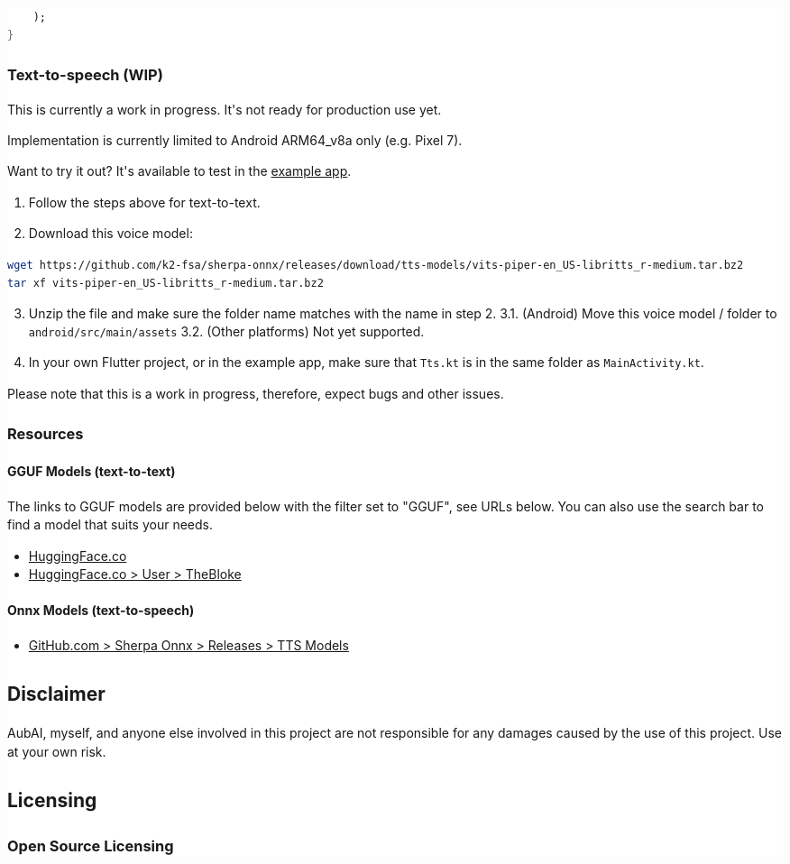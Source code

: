 ```dart
    );
}
```

### Text-to-speech (WIP)

This is currently a work in progress. It's not ready for production use yet.

Implementation is currently limited to  Android ARM64_v8a only (e.g. Pixel 7).

Want to try it out? It's available to test in the [example app](./example).

1. Follow the steps above for text-to-text.

2. Download this voice model:

```bash
wget https://github.com/k2-fsa/sherpa-onnx/releases/download/tts-models/vits-piper-en_US-libritts_r-medium.tar.bz2
tar xf vits-piper-en_US-libritts_r-medium.tar.bz2
```

3. Unzip the file and make sure the folder name matches with the name in step 2.
3.1. (Android) Move this voice model / folder to `android/src/main/assets`
3.2. (Other platforms) Not yet supported.

4. In your own Flutter project, or in the example app, make sure that `Tts.kt` is in the same folder as `MainActivity.kt`.

Please note that this is a work in progress, therefore, expect bugs and other issues.

### Resources

#### GGUF Models (text-to-text)

The links to GGUF models are provided below with the filter set to "GGUF", see URLs below. You can also use the search bar to find a model that suits your needs.

- [HuggingFace.co](https://huggingface.co/models?library=gguf)
- [HuggingFace.co > User > TheBloke](https://huggingface.co/TheBloke?search_models=gguf)

#### Onnx Models (text-to-speech)

- [GitHub.com > Sherpa Onnx > Releases > TTS Models](https://github.com/k2-fsa/sherpa-onnx/releases/download/tts-models)

## Disclaimer

AubAI, myself, and anyone else involved in this project are not responsible for any damages caused by the use of this project. Use at your own risk.

## Licensing

### Open Source Licensing
